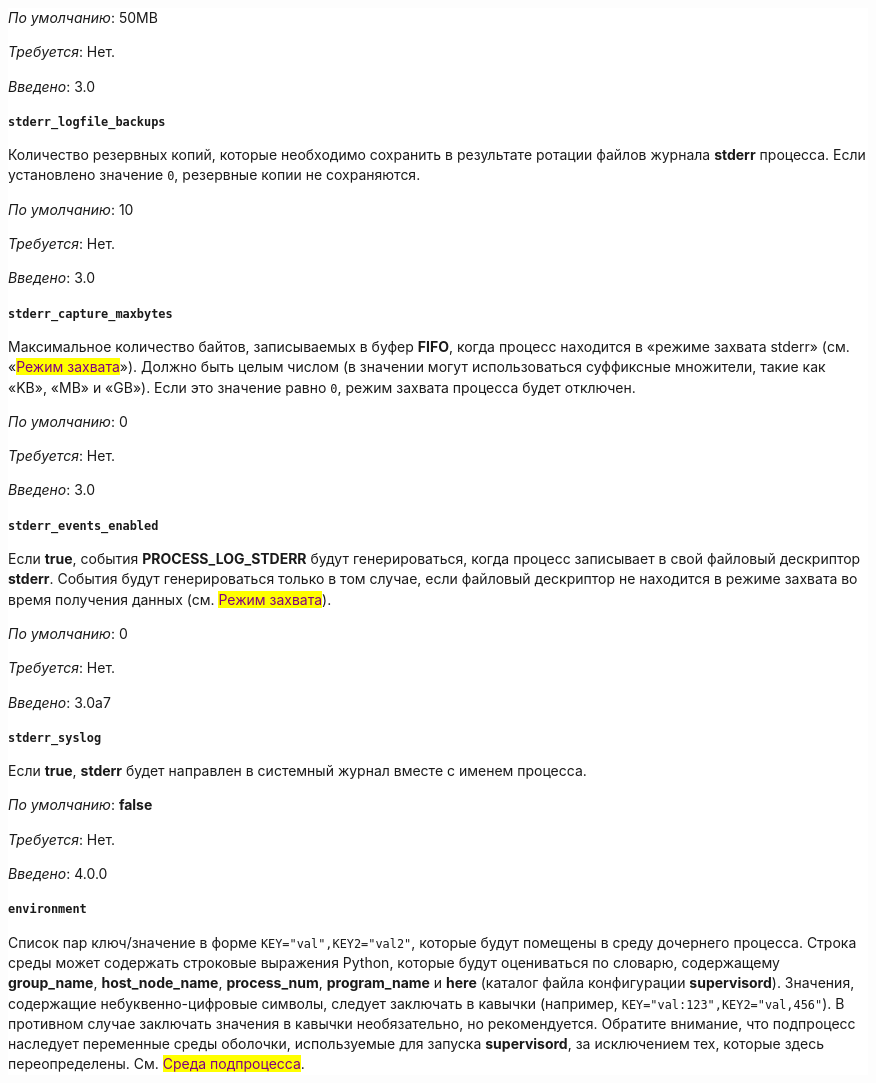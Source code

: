 _По умолчанию_: 50MB

_Требуется_: Нет.

_Введено_: 3.0

**`stderr_logfile_backups`**

Количество резервных копий, которые необходимо сохранить в результате ротации файлов журнала **stderr** процесса. Если установлено значение `0`, резервные копии не сохраняются.

_По умолчанию_: 10

_Требуется_: Нет.

_Введено_: 3.0

**`stderr_capture_maxbytes`**

Максимальное количество байтов, записываемых в буфер **FIFO**, когда процесс находится в «режиме захвата stderr» (см. «<mark style="color:purple;">Режим захвата</mark>»). Должно быть целым числом (в значении могут использоваться суффиксные множители, такие как «KB», «MB» и «GB»). Если это значение равно `0`, режим захвата процесса будет отключен.

_По умолчанию_: 0

_Требуется_: Нет.

_Введено_: 3.0

**`stderr_events_enabled`**

Если **true**, события **PROCESS\_LOG\_STDERR** будут генерироваться, когда процесс записывает в свой файловый дескриптор **stderr**. События будут генерироваться только в том случае, если файловый дескриптор не находится в режиме захвата во время получения данных (см. <mark style="color:purple;">Режим захвата</mark>).

_По умолчанию_: 0

_Требуется_: Нет.

_Введено_: 3.0a7

**`stderr_syslog`**

Если **true**, **stderr** будет направлен в системный журнал вместе с именем процесса.

_По умолчанию_: **false**

_Требуется_: Нет.

_Введено_: 4.0.0

**`environment`**

Список пар ключ/значение в форме `KEY="val",KEY2="val2"`, которые будут помещены в среду дочернего процесса. Строка среды может содержать строковые выражения Python, которые будут оцениваться по словарю, содержащему **group\_name**, **host\_node\_name**, **process\_num**, **program\_name** и **here** (каталог файла конфигурации **supervisord**). Значения, содержащие небуквенно-цифровые символы, следует заключать в кавычки (например, `KEY="val:123",KEY2="val,456"`). В противном случае заключать значения в кавычки необязательно, но рекомендуется. Обратите внимание, что подпроцесс наследует переменные среды оболочки, используемые для запуска **supervisord**, за исключением тех, которые здесь переопределены. См. <mark style="color:purple;">Среда подпроцесса</mark>.
